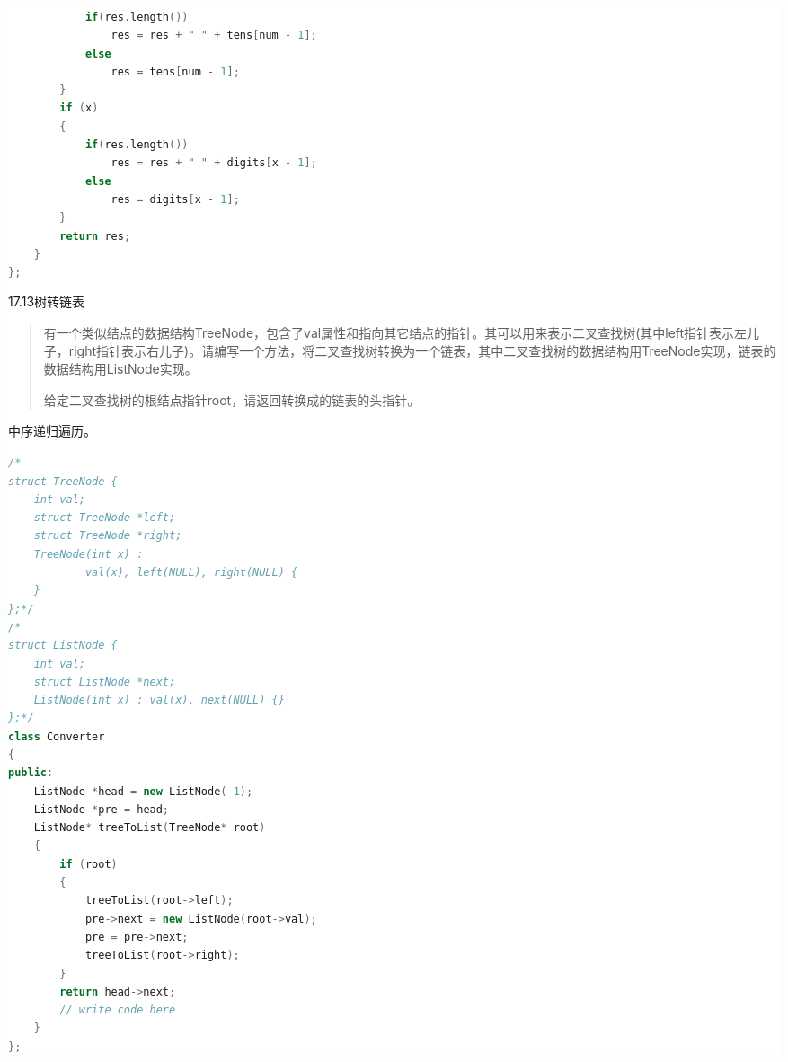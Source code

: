 ```C++
            if(res.length())
				res = res + " " + tens[num - 1];
            else
                res = tens[num - 1];
		}
		if (x)
        {
            if(res.length())
				res = res + " " + digits[x - 1];
            else
                res = digits[x - 1];
        }
        return res;
	}
};
```

17.13树转链表

> 有一个类似结点的数据结构TreeNode，包含了val属性和指向其它结点的指针。其可以用来表示二叉查找树(其中left指针表示左儿子，right指针表示右儿子)。请编写一个方法，将二叉查找树转换为一个链表，其中二叉查找树的数据结构用TreeNode实现，链表的数据结构用ListNode实现。
>
> 给定二叉查找树的根结点指针root，请返回转换成的链表的头指针。

中序递归遍历。

```C++
/*
struct TreeNode {
    int val;
    struct TreeNode *left;
    struct TreeNode *right;
    TreeNode(int x) :
            val(x), left(NULL), right(NULL) {
    }
};*/
/*
struct ListNode {
    int val;
    struct ListNode *next;
    ListNode(int x) : val(x), next(NULL) {}
};*/
class Converter
{
public:
	ListNode *head = new ListNode(-1);
	ListNode *pre = head;
	ListNode* treeToList(TreeNode* root) 
	{
		if (root)
		{
			treeToList(root->left);
			pre->next = new ListNode(root->val);
			pre = pre->next;
			treeToList(root->right);
		}
		return head->next;
		// write code here
	}
};
```
